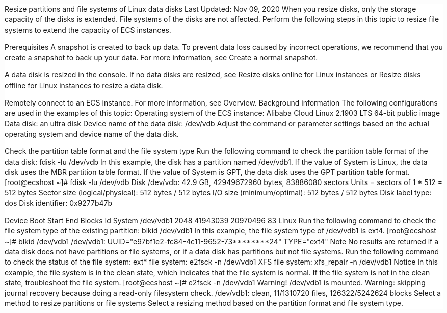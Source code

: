 Resize partitions and file systems of Linux data disks
Last Updated: Nov 09, 2020
When you resize disks, only the storage capacity of the disks is extended. File systems of the disks are not affected. Perform the following steps in this topic to resize file systems to extend the capacity of ECS instances.

Prerequisites
A snapshot is created to back up data.
To prevent data loss caused by incorrect operations, we recommend that you create a snapshot to back up your data. For more information, see Create a normal snapshot.

A data disk is resized in the console.
If no data disks are resized, see Resize disks online for Linux instances or Resize disks offline for Linux instances to resize a data disk.

Remotely connect to an ECS instance. For more information, see Overview.
Background information
The following configurations are used in the examples of this topic:
Operating system of the ECS instance: Alibaba Cloud Linux 2.1903 LTS 64-bit public image
Data disk: an ultra disk
Device name of the data disk: /dev/vdb
Adjust the command or parameter settings based on the actual operating system and device name of the data disk.



Check the partition table format and the file system type
Run the following command to check the partition table format of the data disk:
fdisk -lu /dev/vdb
In this example, the disk has a partition named /dev/vdb1.
If the value of System is Linux, the data disk uses the MBR partition table format.
If the value of System is GPT, the data disk uses the GPT partition table format.
[root@ecshost ~]# fdisk -lu /dev/vdb
Disk /dev/vdb: 42.9 GB, 42949672960 bytes, 83886080 sectors
Units = sectors of 1 * 512 = 512 bytes
Sector size (logical/physical): 512 bytes / 512 bytes
I/O size (minimum/optimal): 512 bytes / 512 bytes
Disk label type: dos
Disk identifier: 0x9277b47b

Device Boot Start End Blocks Id System
/dev/vdb1 2048 41943039 20970496 83 Linux
Run the following command to check the file system type of the existing partition:
blkid /dev/vdb1
In this example, the file system type of /dev/vdb1 is ext4.
[root@ecshost ~]# blkid /dev/vdb1
/dev/vdb1: UUID="e97bf1e2-fc84-4c11-9652-73********24" TYPE="ext4"
Note No results are returned if a data disk does not have partitions or file systems, or if a data disk has partitions but not file systems.
Run the following command to check the status of the file system:
ext* file system: e2fsck -n /dev/vdb1
XFS file system: xfs_repair -n /dev/vdb1
Notice In this example, the file system is in the clean state, which indicates that the file system is normal. If the file system is not in the clean state, troubleshoot the file system.
[root@ecshost ~]# e2fsck -n /dev/vdb1
Warning! /dev/vdb1 is mounted.
Warning: skipping journal recovery because doing a read-only filesystem check.
/dev/vdb1: clean, 11/1310720 files, 126322/5242624 blocks
Select a method to resize partitions or file systems
Select a resizing method based on the partition format and file system type.
